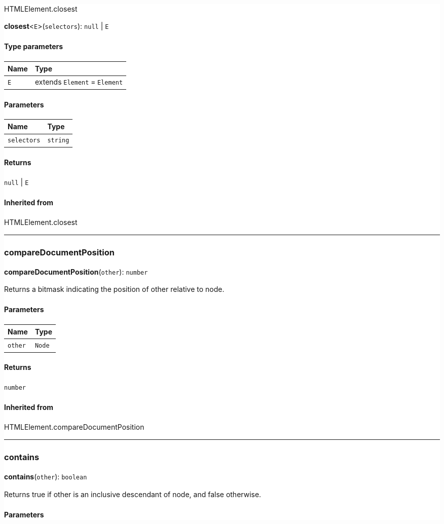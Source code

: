 HTMLElement.closest

**closest**<`E`>(`selectors`): `null` | `E`

#### Type parameters

| Name | Type |
| :------ | :------ |
| `E` | extends `Element` = `Element` |

#### Parameters

| Name | Type |
| :------ | :------ |
| `selectors` | `string` |

#### Returns

`null` | `E`

#### Inherited from

HTMLElement.closest

***

### compareDocumentPosition

**compareDocumentPosition**(`other`): `number`

Returns a bitmask indicating the position of other relative to node.

#### Parameters

| Name | Type |
| :------ | :------ |
| `other` | `Node` |

#### Returns

`number`

#### Inherited from

HTMLElement.compareDocumentPosition

***

### contains

**contains**(`other`): `boolean`

Returns true if other is an inclusive descendant of node, and false otherwise.

#### Parameters
